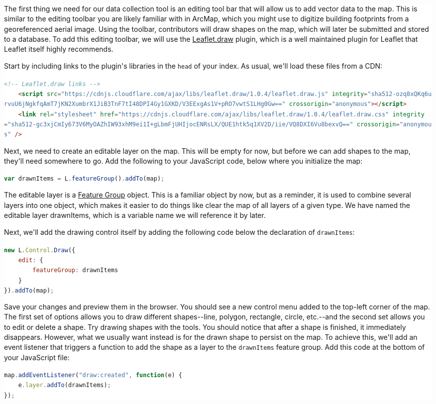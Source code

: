 The first thing we need for our data collection tool is an editing tool bar that will allow us to add vector data to the map. This is similar to the editing toolbar you are likely familiar with in ArcMap, which you might use to digitize building footprints from a georeferenced aerial image. Using the toolbar, contributors will draw shapes on the map, which will later be submitted and stored to a database. To add this editing toolbar, we will use the [Leaflet.draw](https://leaflet.github.io/Leaflet.draw/docs/leaflet-draw-latest.html) plugin, which is a well maintained plugin for Leaflet that Leaflet itself highly recommends. 

Start by including links to the plugin's libraries in the ```head``` of your index. As usual, we'll load these files from a CDN:

```html
<!-- Leaflet.draw links -->
	<script src="https://cdnjs.cloudflare.com/ajax/libs/leaflet.draw/1.0.4/leaflet.draw.js" integrity="sha512-ozq8xQKq6urvuU6jNgkfqAmT7jKN2XumbrX1JiB3TnF7tI48DPI4Gy1GXKD/V3EExgAs1V+pRO7vwtS1LHg0Gw==" crossorigin="anonymous"></script>
	<link rel="stylesheet" href="https://cdnjs.cloudflare.com/ajax/libs/leaflet.draw/1.0.4/leaflet.draw.css" integrity="sha512-gc3xjCmIy673V6MyOAZhIW93xhM9ei1I+gLbmFjUHIjocENRsLX/QUE1htk5q1XV2D/iie/VQ8DXI6Vu8bexvQ==" crossorigin="anonymous" />
```

Next, we need to create an editable layer on the map. This will be empty for now, but before we can add shapes to the map, they'll need somewhere to go. Add the following to your JavaScript code, below where you initialize the map: 

```javascript
var drawnItems = L.featureGroup().addTo(map);
```

The editable layer is a [Feature Group](https://leafletjs.com/reference-1.6.0.html#featuregroup) object. This is a familiar object by now, but as a reminder, it is used to combine several layers into one object, which makes it easier to do things like clear the map of all layers of a given type. We have named the editable layer drawnItems, which is a variable name we will reference it by later. 

Next, we'll add the drawing control itself by adding the following code below the declaration of ```drawnItems```: 

```javascript
new L.Control.Draw({
    edit: {
        featureGroup: drawnItems
    }
}).addTo(map);
```

Save your changes and preview them in the browser. You should see a new control menu added to the top-left corner of the map. The first set of options allows you to draw different shapes--line, polygon, rectangle, circle, etc.--and the second set allows you to edit or delete a shape. Try drawing shapes with the tools. You should notice that after a shape is finished, it immediately disappears. However, what we usually want instead is for the drawn shape to persist on the map. To achieve this, we'll add an event listener that triggers a function to add the shape as a layer to the ```drawnItems``` feature group. Add this code at the bottom of your JavaScript file: 

```javascript
map.addEventListener("draw:created", function(e) {
    e.layer.addTo(drawnItems);
});
```
